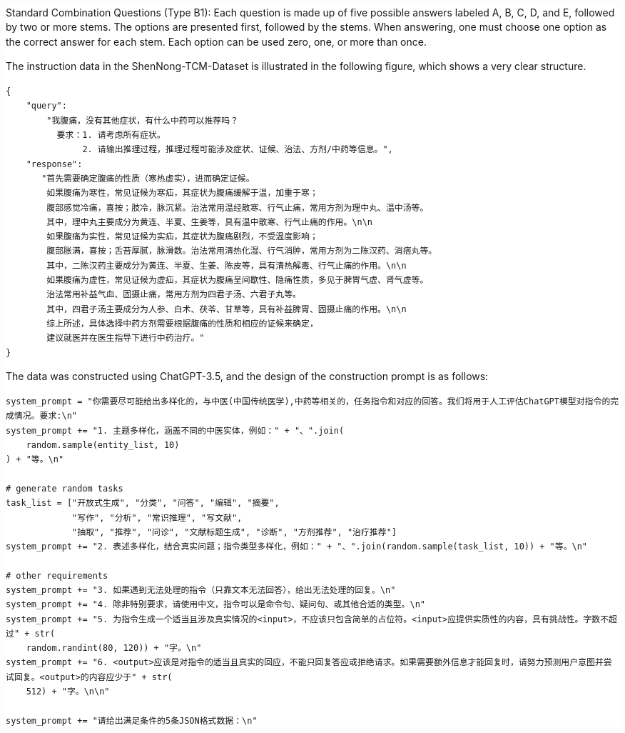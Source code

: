 Standard Combination Questions (Type B1): Each question is made up of five possible answers labeled A, B, C, D, and E, followed by two or more stems. The options are presented first, followed by the stems. When answering, one must choose one option as the correct answer for each stem. Each option can be used zero, one, or more than once.

The instruction data in the ShenNong-TCM-Dataset is illustrated in the following figure, which shows a very clear structure.

``` 
{
    "query": 
        "我腹痛，没有其他症状，有什么中药可以推荐吗？
          要求：1. 请考虑所有症状。
               2. 请输出推理过程，推理过程可能涉及症状、证候、治法、方剂/中药等信息。", 
    "response": 
       "首先需要确定腹痛的性质（寒热虚实），进而确定证候。
        如果腹痛为寒性，常见证候为寒疝，其症状为腹痛缓解于温，加重于寒；
        腹部感觉冷痛，喜按；肢冷，脉沉紧。治法常用温经散寒、行气止痛，常用方剂为理中丸、温中汤等。
        其中，理中丸主要成分为黄连、半夏、生姜等，具有温中散寒、行气止痛的作用。\n\n
        如果腹痛为实性，常见证候为实疝，其症状为腹痛剧烈，不受温度影响；
        腹部胀满，喜按；舌苔厚腻，脉滑数。治法常用清热化湿、行气消肿，常用方剂为二陈汉药、消痞丸等。
        其中，二陈汉药主要成分为黄连、半夏、生姜、陈皮等，具有清热解毒、行气止痛的作用。\n\n
        如果腹痛为虚性，常见证候为虚疝，其症状为腹痛呈间歇性、隐痛性质，多见于脾胃气虚、肾气虚等。
        治法常用补益气血、固摄止痛，常用方剂为四君子汤、六君子丸等。
        其中，四君子汤主要成分为人参、白术、茯苓、甘草等，具有补益脾胃、固摄止痛的作用。\n\n
        综上所述，具体选择中药方剂需要根据腹痛的性质和相应的证候来确定，
        建议就医并在医生指导下进行中药治疗。"
}
```

The data was constructed using ChatGPT-3.5, and the design of the construction prompt is as follows:

``` 
system_prompt = "你需要尽可能给出多样化的，与中医(中国传统医学),中药等相关的，任务指令和对应的回答。我们将用于人工评估ChatGPT模型对指令的完成情况。要求:\n"
system_prompt += "1. 主题多样化，涵盖不同的中医实体，例如：" + "、".join(
    random.sample(entity_list, 10)
) + "等。\n"

# generate random tasks
task_list = ["开放式生成", "分类", "问答", "编辑", "摘要",
             "写作", "分析", "常识推理", "写文献",
             "抽取", "推荐", "问诊", "文献标题生成", "诊断", "方剂推荐", "治疗推荐"]
system_prompt += "2. 表述多样化，结合真实问题；指令类型多样化，例如：" + "、".join(random.sample(task_list, 10)) + "等。\n"

# other requirements
system_prompt += "3. 如果遇到无法处理的指令（只靠文本无法回答），给出无法处理的回复。\n"
system_prompt += "4. 除非特别要求，请使用中文，指令可以是命令句、疑问句、或其他合适的类型。\n"
system_prompt += "5. 为指令生成一个适当且涉及真实情况的<input>，不应该只包含简单的占位符。<input>应提供实质性的内容，具有挑战性。字数不超过" + str(
    random.randint(80, 120)) + "字。\n"
system_prompt += "6. <output>应该是对指令的适当且真实的回应，不能只回复答应或拒绝请求。如果需要额外信息才能回复时，请努力预测用户意图并尝试回复。<output>的内容应少于" + str(
    512) + "字。\n\n"

system_prompt += "请给出满足条件的5条JSON格式数据：\n"
```
